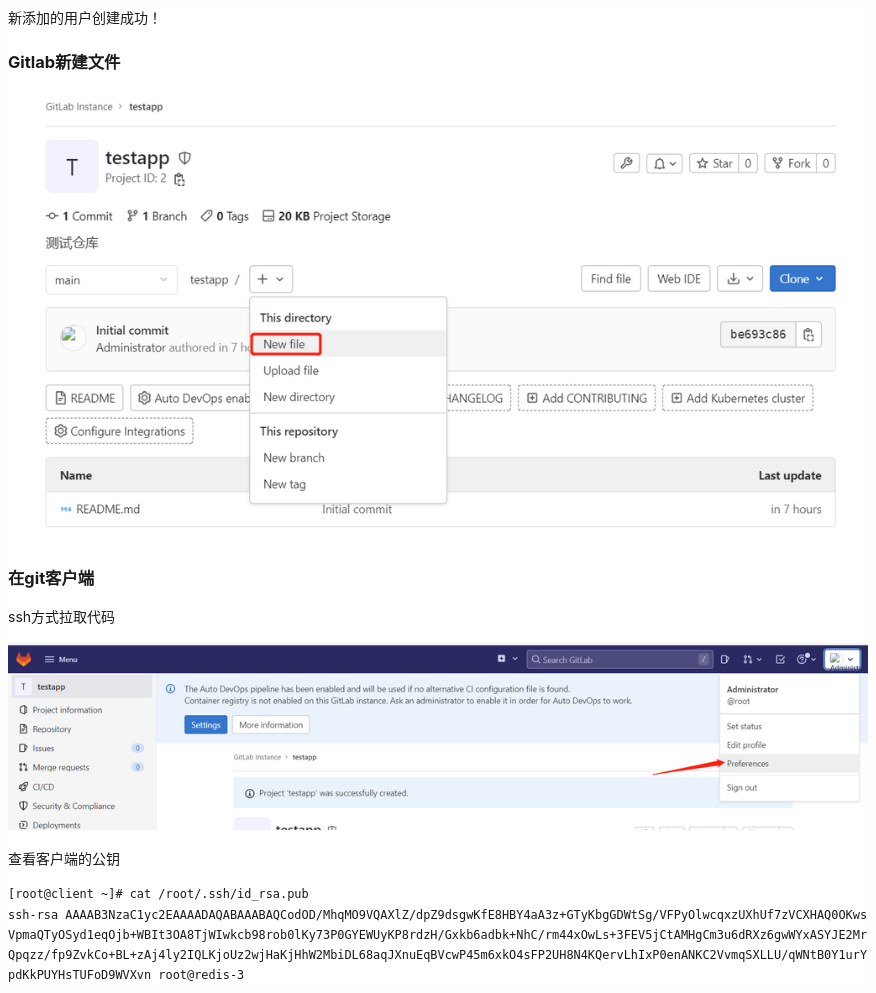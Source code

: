 

新添加的用户创建成功！

### Gitlab新建文件

![img](assets/Git版本控制器/1678326499013-e554c294-34d3-43bc-884b-f0ec27dc7232.png)

### 在git客户端

ssh方式拉取代码

![img](assets/Git版本控制器/1678326190924-eddccf49-a2f8-4bef-b4ec-8c08a4ae0b0f.png)

查看客户端的公钥

```shell
[root@client ~]# cat /root/.ssh/id_rsa.pub 
ssh-rsa AAAAB3NzaC1yc2EAAAADAQABAAABAQCodOD/MhqMO9VQAXlZ/dpZ9dsgwKfE8HBY4aA3z+GTyKbgGDWtSg/VFPyOlwcqxzUXhUf7zVCXHAQ0OKwsVpmaQTyOSyd1eqOjb+WBIt3OA8TjWIwkcb98rob0lKy73P0GYEWUyKP8rdzH/Gxkb6adbk+NhC/rm44xOwLs+3FEV5jCtAMHgCm3u6dRXz6gwWYxASYJE2MrQpqzz/fp9ZvkCo+BL+zAj4ly2IQLKjoUz2wjHaKjHhW2MbiDL68aqJXnuEqBVcwP45m6xkO4sFP2UH8N4KQervLhIxP0enANKC2VvmqSXLLU/qWNtB0Y1urYpdKkPUYHsTUFoD9WVXvn root@redis-3
```
